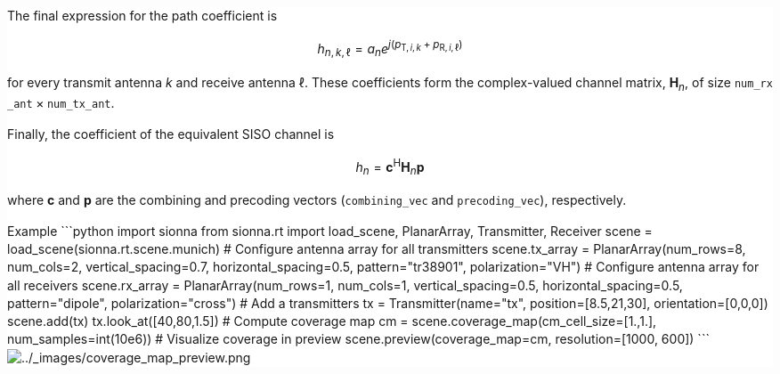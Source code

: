 The final expression for the path coefficient is

$$
h_{n,k,\ell} =  a_n e^{j(p_{\text{T}, i,k} + p_{\text{R}, i,\ell})}
$$

for every transmit antenna $k$ and receive antenna $\ell$.
These coefficients form the complex-valued channel matrix, $\mathbf{H}_n$,
of size $\texttt{num_rx_ant} \times \texttt{num_tx_ant}$.

Finally, the coefficient of the equivalent SISO channel is

$$
h_n =  \mathbf{c}^{\mathsf{H}} \mathbf{H}_n \mathbf{p}
$$

where $\mathbf{c}$ and $\mathbf{p}$ are the combining and
precoding vectors (`combining_vec` and `precoding_vec`),
respectively.
<p class="rubric">Example
```python
import sionna
from sionna.rt import load_scene, PlanarArray, Transmitter, Receiver
scene = load_scene(sionna.rt.scene.munich)
# Configure antenna array for all transmitters
scene.tx_array = PlanarArray(num_rows=8,
                        num_cols=2,
                        vertical_spacing=0.7,
                        horizontal_spacing=0.5,
                        pattern="tr38901",
                        polarization="VH")
# Configure antenna array for all receivers
scene.rx_array = PlanarArray(num_rows=1,
                        num_cols=1,
                        vertical_spacing=0.5,
                        horizontal_spacing=0.5,
                        pattern="dipole",
                        polarization="cross")
# Add a transmitters
tx = Transmitter(name="tx",
            position=[8.5,21,30],
            orientation=[0,0,0])
scene.add(tx)
tx.look_at([40,80,1.5])
# Compute coverage map
cm = scene.coverage_map(cm_cell_size=[1.,1.],
                    num_samples=int(10e6))
# Visualize coverage in preview
scene.preview(coverage_map=cm,
            resolution=[1000, 600])
```

<img alt="../_images/coverage_map_preview.png" src="https://nvlabs.github.io/sionna/_images/coverage_map_preview.png" />
